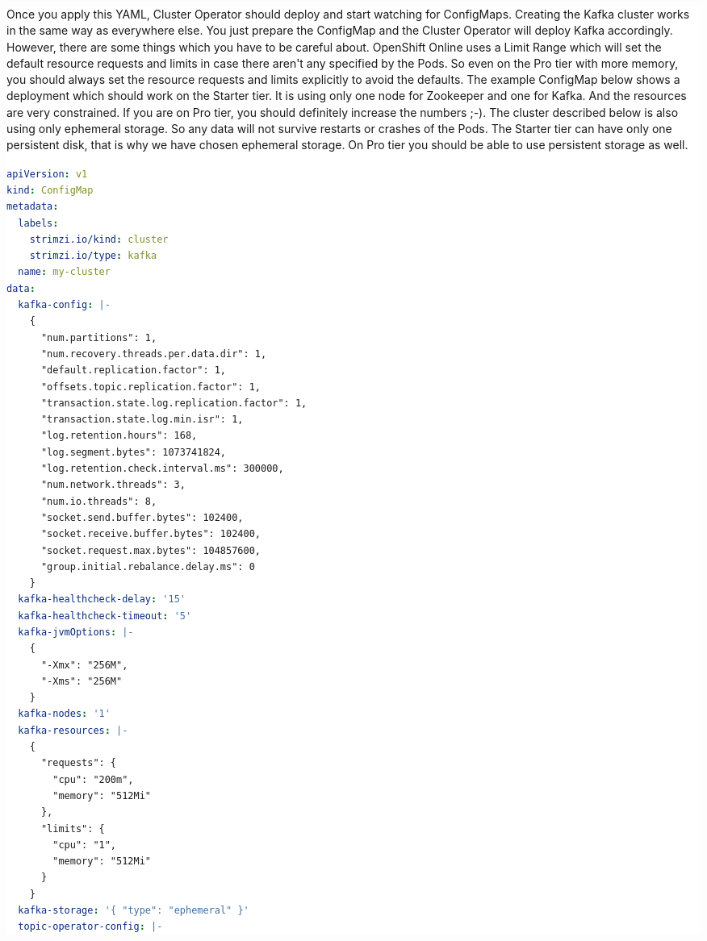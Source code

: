 Once you apply this YAML, Cluster Operator should deploy and start watching for ConfigMaps.
Creating the Kafka cluster works in the same way as everywhere else.
You just prepare the ConfigMap and the Cluster Operator will deploy Kafka accordingly.
However, there are some things which you have to be careful about.
OpenShift Online uses a Limit Range which will set the default resource requests and limits in case there aren't any specified by the Pods.
So even on the Pro tier with more memory, you should always set the resource requests and limits explicitly to avoid the defaults.
The example ConfigMap below shows a deployment which should work on the Starter tier.
It is using only one node for Zookeeper and one for Kafka. And the resources are very constrained.
If you are on Pro tier, you should definitely increase the numbers ;-).
The cluster described below is also using only ephemeral storage.
So any data will not survive restarts or crashes of the Pods.
The Starter tier can have only one persistent disk, that is why we have chosen ephemeral storage.
On Pro tier you should be able to use persistent storage as well.

```yaml
apiVersion: v1
kind: ConfigMap
metadata:
  labels:
    strimzi.io/kind: cluster
    strimzi.io/type: kafka
  name: my-cluster
data:
  kafka-config: |-
    {
      "num.partitions": 1,
      "num.recovery.threads.per.data.dir": 1,
      "default.replication.factor": 1,
      "offsets.topic.replication.factor": 1,
      "transaction.state.log.replication.factor": 1,
      "transaction.state.log.min.isr": 1,
      "log.retention.hours": 168,
      "log.segment.bytes": 1073741824,
      "log.retention.check.interval.ms": 300000,
      "num.network.threads": 3,
      "num.io.threads": 8,
      "socket.send.buffer.bytes": 102400,
      "socket.receive.buffer.bytes": 102400,
      "socket.request.max.bytes": 104857600,
      "group.initial.rebalance.delay.ms": 0
    }
  kafka-healthcheck-delay: '15'
  kafka-healthcheck-timeout: '5'
  kafka-jvmOptions: |-
    {
      "-Xmx": "256M",
      "-Xms": "256M"
    }
  kafka-nodes: '1'
  kafka-resources: |-
    {
      "requests": {
        "cpu": "200m",
        "memory": "512Mi"
      },
      "limits": {
        "cpu": "1",
        "memory": "512Mi"
      }
    }
  kafka-storage: '{ "type": "ephemeral" }'
  topic-operator-config: |-
```